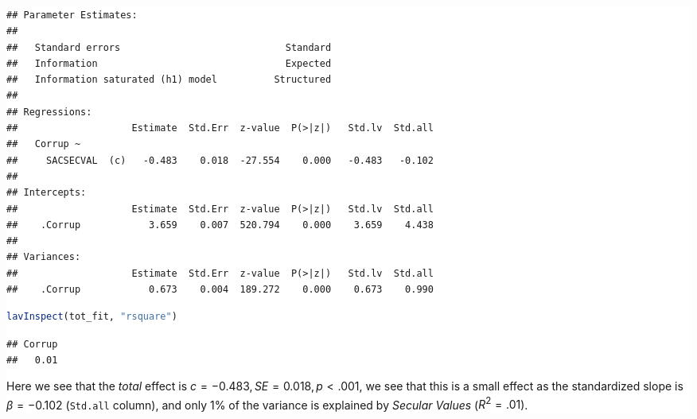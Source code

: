     ## Parameter Estimates:
    ## 
    ##   Standard errors                             Standard
    ##   Information                                 Expected
    ##   Information saturated (h1) model          Structured
    ## 
    ## Regressions:
    ##                    Estimate  Std.Err  z-value  P(>|z|)   Std.lv  Std.all
    ##   Corrup ~                                                              
    ##     SACSECVAL  (c)   -0.483    0.018  -27.554    0.000   -0.483   -0.102
    ## 
    ## Intercepts:
    ##                    Estimate  Std.Err  z-value  P(>|z|)   Std.lv  Std.all
    ##    .Corrup            3.659    0.007  520.794    0.000    3.659    4.438
    ## 
    ## Variances:
    ##                    Estimate  Std.Err  z-value  P(>|z|)   Std.lv  Std.all
    ##    .Corrup            0.673    0.004  189.272    0.000    0.673    0.990

``` r
lavInspect(tot_fit, "rsquare")
```

    ## Corrup 
    ##   0.01

Here we see that the *total* effect is
$c = -0.483, SE = 0.018, p < .001$, we see that this is a small effect
as the standardized slope is $\beta = -0.102$ (`Std.all` column), and
only 1% of the variance is explained by *Secular Values* ($R^2 = .01$).
